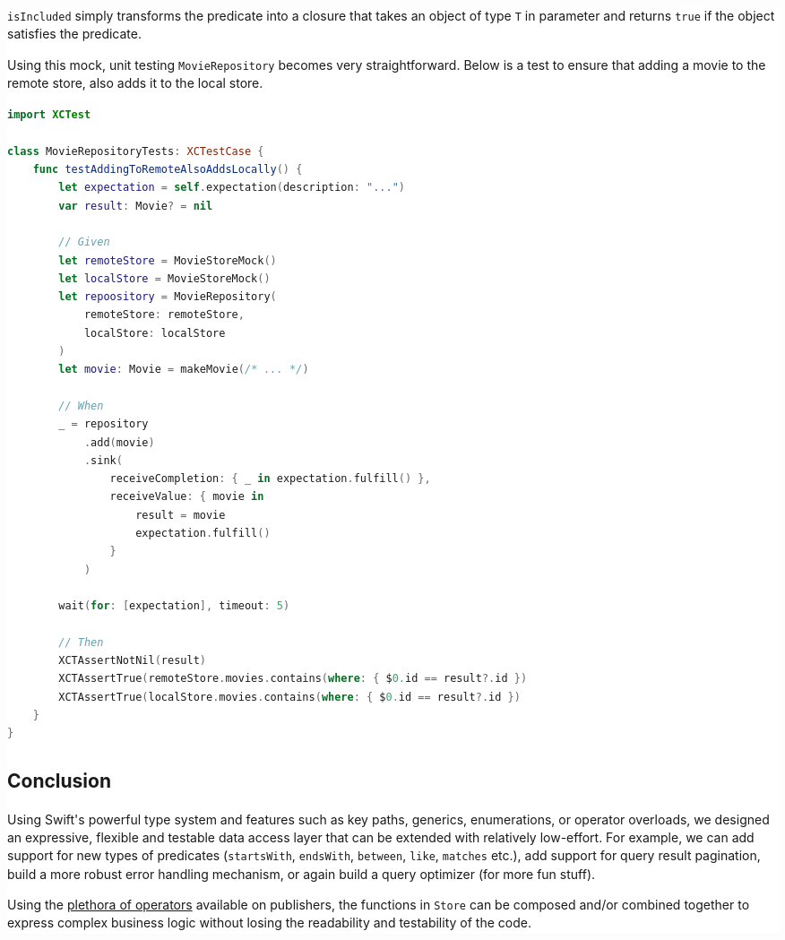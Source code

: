 `isIncluded` simply transforms the predicate into a closure that takes an object of type `T` in parameter and returns `true` if the object satisfies the predicate.

Using this mock, unit testing `MovieRepository` becomes very straightforward. Below is a test to ensure that adding a movie to the remote store, also adds it to the local store.

```swift
import XCTest

class MovieRepositoryTests: XCTestCase {
    func testAddingToRemoteAlsoAddsLocally() {
        let expectation = self.expectation(description: "...")
        var result: Movie? = nil

        // Given
        let remoteStore = MovieStoreMock()
        let localStore = MovieStoreMock()
        let repoository = MovieRepository(
            remoteStore: remoteStore,
            localStore: localStore
        )
        let movie: Movie = makeMovie(/* ... */)
        
        // When
        _ = repository
            .add(movie)
            .sink(
                receiveCompletion: { _ in expectation.fulfill() },
                receiveValue: { movie in
                    result = movie
                    expectation.fulfill()
                }
            )
            
        wait(for: [expectation], timeout: 5)
        
        // Then
        XCTAssertNotNil(result)
        XCTAssertTrue(remoteStore.movies.contains(where: { $0.id == result?.id })
        XCTAssertTrue(localStore.movies.contains(where: { $0.id == result?.id })
    }
}
```

## Conclusion

Using Swift's powerful type system and features such as key paths, generics, enumerations, or operator overloads, we designed an expressive, flexible and testable data access layer that can be extended with relatively low-effort. For example, we can add support for new types of predicates (`startsWith`, `endsWith`, `between`, `like`, `matches` etc.), add support for query result pagination, build a more robust error handling mechanism, or again build a query optimizer (for more fun stuff).

Using the [plethora of operators](https://developer.apple.com/documentation/combine/publisher#3232891) available on publishers, the functions in `Store` can be composed and/or combined together to express complex business logic without losing the readability and testability of the code.
